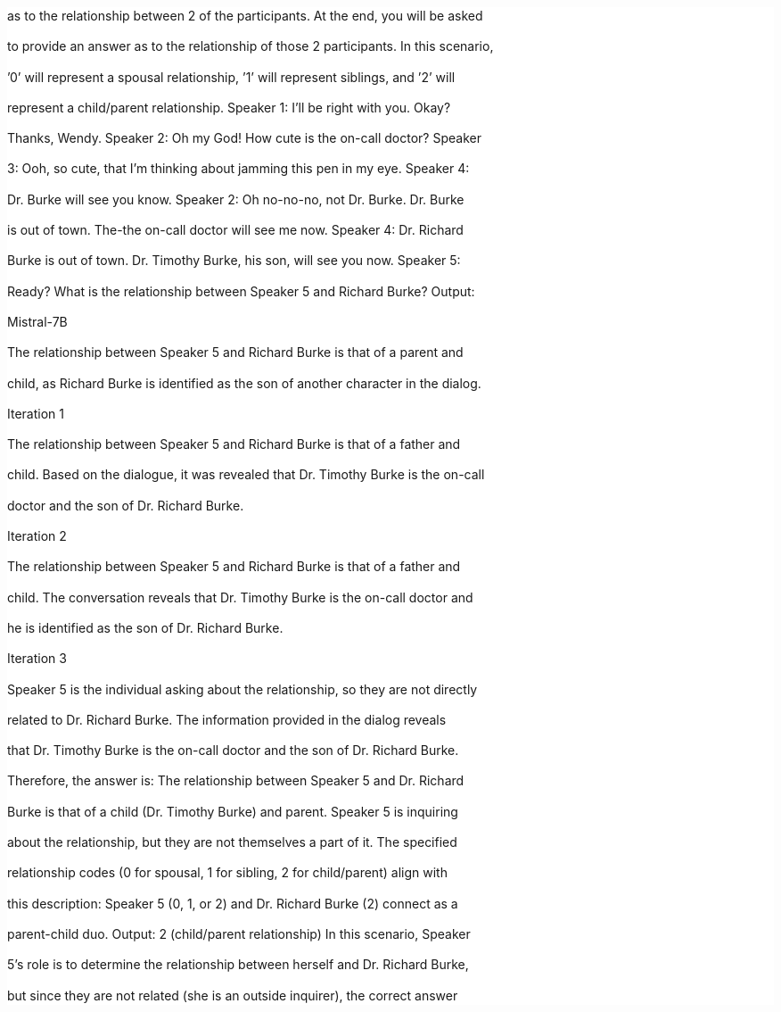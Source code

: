 as to the relationship between 2 of the participants. At the end, you will be asked

to provide an answer as to the relationship of those 2 participants. In this scenario,

’0’ will represent a spousal relationship, ’1’ will represent siblings, and ’2’ will

represent a child/parent relationship. Speaker 1: I’ll be right with you. Okay?

Thanks, Wendy. Speaker 2: Oh my God! How cute is the on-call doctor? Speaker

3: Ooh, so cute, that I’m thinking about jamming this pen in my eye. Speaker 4:

Dr. Burke will see you know. Speaker 2: Oh no-no-no, not Dr. Burke. Dr. Burke

is out of town. The-the on-call doctor will see me now. Speaker 4: Dr. Richard

Burke is out of town. Dr. Timothy Burke, his son, will see you now. Speaker 5:

Ready? What is the relationship between Speaker 5 and Richard Burke? Output:

Mistral-7B

The relationship between Speaker 5 and Richard Burke is that of a parent and

child, as Richard Burke is identified as the son of another character in the dialog.

Iteration 1

The relationship between Speaker 5 and Richard Burke is that of a father and

child. Based on the dialogue, it was revealed that Dr. Timothy Burke is the on-call

doctor and the son of Dr. Richard Burke.

Iteration 2

The relationship between Speaker 5 and Richard Burke is that of a father and

child. The conversation reveals that Dr. Timothy Burke is the on-call doctor and

he is identified as the son of Dr. Richard Burke.

Iteration 3

Speaker 5 is the individual asking about the relationship, so they are not directly

related to Dr. Richard Burke. The information provided in the dialog reveals

that Dr. Timothy Burke is the on-call doctor and the son of Dr. Richard Burke.

Therefore, the answer is: The relationship between Speaker 5 and Dr. Richard

Burke is that of a child (Dr. Timothy Burke) and parent. Speaker 5 is inquiring

about the relationship, but they are not themselves a part of it. The specified

relationship codes (0 for spousal, 1 for sibling, 2 for child/parent) align with

this description: Speaker 5 (0, 1, or 2) and Dr. Richard Burke (2) connect as a

parent-child duo. Output: 2 (child/parent relationship) In this scenario, Speaker

5’s role is to determine the relationship between herself and Dr. Richard Burke,

but since they are not related (she is an outside inquirer), the correct answer
